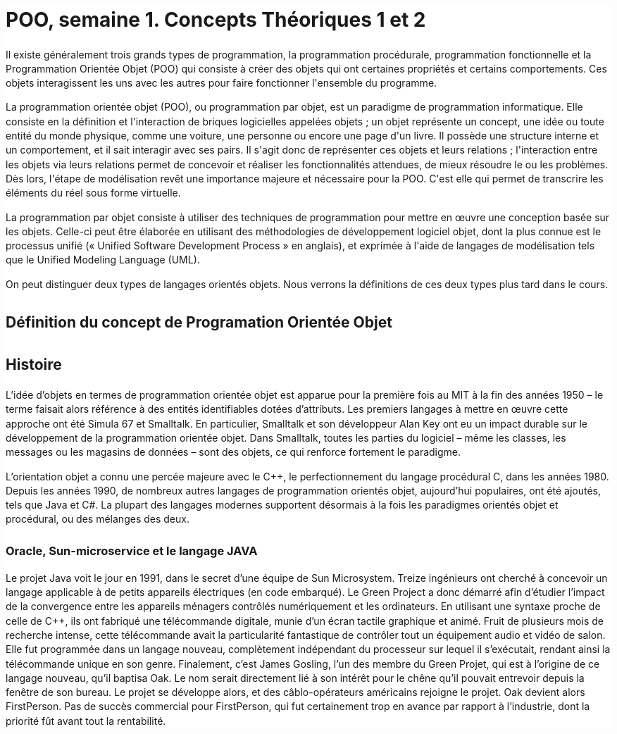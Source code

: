 # POO, semaine 1. Concepts Théoriques 1 et 2

Il existe généralement trois grands types de programmation, la programmation procédurale, programmation fonctionnelle et la Programmation Orientée Objet (POO) qui consiste à créer des objets qui ont certaines propriétés et certains comportements. Ces objets interagissent les uns avec les autres pour faire fonctionner l'ensemble du programme.

La programmation orientée objet (POO), ou programmation par objet, est un paradigme de programmation informatique. Elle consiste en la définition et l'interaction de briques logicielles appelées objets ; un objet représente un concept, une idée ou toute entité du monde physique, comme une voiture, une personne ou encore une page d'un livre. Il possède une structure interne et un comportement, et il sait interagir avec ses pairs. Il s'agit donc de représenter ces objets et leurs relations ; l'interaction entre les objets via leurs relations permet de concevoir et réaliser les fonctionnalités attendues, de mieux résoudre le ou les problèmes. Dès lors, l'étape de modélisation revêt une importance majeure et nécessaire pour la POO. C'est elle qui permet de transcrire les éléments du réel sous forme virtuelle.

La programmation par objet consiste à utiliser des techniques de programmation pour mettre en œuvre une conception basée sur les objets. Celle-ci peut être élaborée en utilisant des méthodologies de développement logiciel objet, dont la plus connue est le processus unifié (« Unified Software Development Process » en anglais), et exprimée à l'aide de langages de modélisation tels que le Unified Modeling Language (UML).

On peut distinguer deux types de langages orientés objets. Nous verrons la définitions de ces deux types plus tard dans le cours.

## Définition du concept de Programation Orientée Objet

## Histoire

L’idée d’objets en termes de programmation orientée objet est apparue pour la première fois au MIT à la fin des années 1950 – le terme faisait alors référence à des entités identifiables dotées d’attributs. Les premiers langages à mettre en œuvre cette approche ont été Simula 67 et Smalltalk. En particulier, Smalltalk et son développeur Alan Key ont eu un impact durable sur le développement de la programmation orientée objet. Dans Smalltalk, toutes les parties du logiciel – même les classes, les messages ou les magasins de données – sont des objets, ce qui renforce fortement le paradigme.

L’orientation objet a connu une percée majeure avec le C++, le perfectionnement du langage procédural C, dans les années 1980. Depuis les années 1990, de nombreux autres langages de programmation orientés objet, aujourd’hui populaires, ont été ajoutés, tels que Java et C#. La plupart des langages modernes supportent désormais à la fois les paradigmes orientés objet et procédural, ou des mélanges des deux.

### Oracle, Sun-microservice et le langage JAVA

Le projet Java voit le jour en 1991, dans le secret d’une équipe de Sun Microsystem. Treize ingénieurs ont cherché à concevoir un langage applicable à de petits appareils électriques (en code embarqué). Le Green Project a donc démarré afin d’étudier l’impact de la convergence entre les appareils ménagers contrôlés numériquement et les ordinateurs. En utilisant une syntaxe proche de celle de C++, ils ont fabriqué une télécommande digitale, munie d’un écran tactile graphique et animé. Fruit de plusieurs mois de recherche intense, cette télécommande avait la particularité fantastique de contrôler tout un équipement audio et vidéo de salon. Elle fut programmée dans un langage nouveau, complètement indépendant du processeur sur lequel il s’exécutait, rendant ainsi la télécommande unique en son genre. Finalement, c’est James Gosling, l’un des membre du Green Projet, qui est à l’origine de ce langage nouveau, qu’il baptisa Oak. Le nom serait directement lié à son intérêt pour le chêne qu’il pouvait entrevoir depuis la fenêtre de son bureau. Le projet se développe alors, et des câblo-opérateurs américains rejoigne le projet. Oak devient alors FirstPerson. Pas de succès commercial pour FirstPerson, qui fut certainement trop en avance par rapport à l’industrie, dont la priorité fût avant tout la rentabilité.
